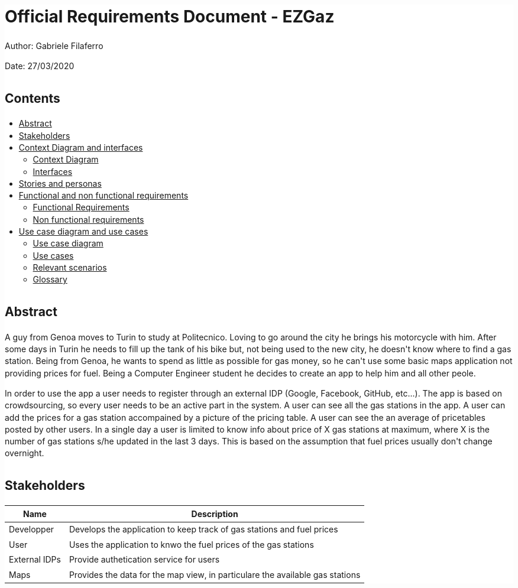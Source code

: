 # Official Requirements Document - EZGaz

Author: Gabriele Filaferro

Date: 27/03/2020

## Contents

- [Abstract](#abstract)
- [Stakeholders](#stakeholders)
- [Context Diagram and interfaces](#context-diagram-and-interfaces)
  - [Context Diagram](#context-diagram)
  - [Interfaces](#interfaces)
- [Stories and personas](#stories-and-personas)
- [Functional and non functional requirements](#functional-and-non-functional-requirements)
  - [Functional Requirements](#functional-requirements)
  - [Non functional requirements](#non-functional-requirements)
- [Use case diagram and use cases](#use-case-diagram-and-use-cases)
  - [Use case diagram](#use-case-diagram)
  - [Use cases](#use-cases)
  - [Relevant scenarios](#relevant-scenarios)
  - [Glossary](#glossary)

## Abstract

A guy from Genoa moves to Turin to study at Politecnico. Loving to go around the city he brings his motorcycle with him. After some days in Turin he needs to fill up the tank of his bike but, not being used to the new city, he doesn't know where to find a gas station. Being from Genoa, he wants to spend as little as possible for gas money, so he can't use some basic maps application not providing prices for fuel. Being a Computer Engineer student he decides to create an app to help him and all other peole.

In order to use the app a user needs to register through an external IDP (Google, Facebook, GitHub, etc...). The app is based on crowdsourcing, so every user needs to be an active part in the system. A user can see all the gas stations in the app. A user can add the prices for a gas station accompained by a picture of the pricing table. A user can see the an average of pricetables posted by other users. In a single day a user is limited to know info about price of X gas stations at maximum, where X is the number of gas stations s/he updated in the last 3 days. This is based on the assumption that fuel prices usually don't change overnight.

## Stakeholders

| Name          | Description                                                                   |
| ------------- | ----------------------------------------------------------------------------- |
| Developper    | Develops the application to keep track of gas stations and fuel prices        |
| User          | Uses the application to knwo the fuel prices of the gas stations              |
| External IDPs | Provide authetication service for users                                       |
| Maps          | Provides the data for the map view, in particulare the available gas stations |
